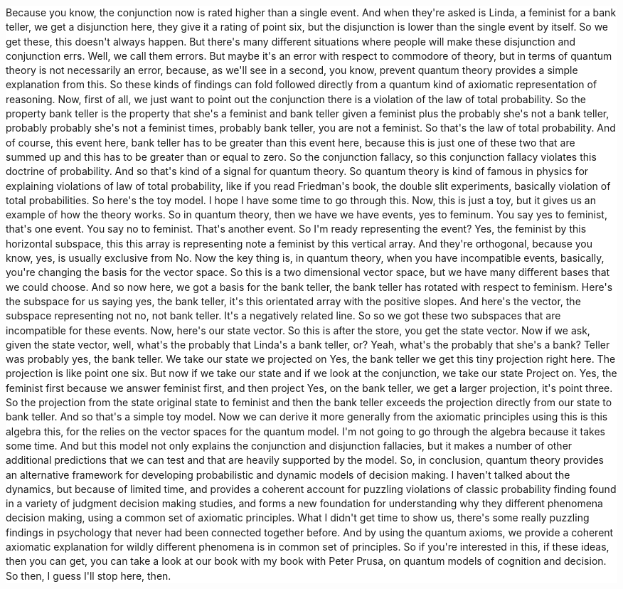 Because you know, the conjunction now is rated higher than a single event. And when they're asked is Linda, a feminist for a bank teller, we get a disjunction here, they give it a rating of point six, but the disjunction is lower than the single event by itself. So we get these, this doesn't always happen. But there's many different situations where people will make these disjunction and conjunction errs. Well, we call them errors. But maybe it's an error with respect to commodore of theory, but in terms of quantum theory is not necessarily an error, because, as we'll see in a second, you know, prevent quantum theory provides a simple explanation from this. So these kinds of findings can fold followed directly from a quantum kind of axiomatic representation of reasoning. Now, first of all, we just want to point out the conjunction there is a violation of the law of total probability. So the property bank teller is the property that she's a feminist and bank teller given a feminist plus the probably she's not a bank teller, probably probably she's not a feminist times, probably bank teller, you are not a feminist. So that's the law of total probability. And of course, this event here, bank teller has to be greater than this event here, because this is just one of these two that are summed up and this has to be greater than or equal to zero. So the conjunction fallacy, so this conjunction fallacy violates this doctrine of probability. And so that's kind of a signal for quantum theory. So quantum theory is kind of famous in physics for explaining violations of law of total probability, like if you read Friedman's book, the double slit experiments, basically violation of total probabilities. So here's the toy model. I hope I have some time to go through this. Now, this is just a toy, but it gives us an example of how the theory works. So in quantum theory, then we have we have events, yes to feminum. You say yes to feminist, that's one event. You say no to feminist. That's another event. So I'm ready representing the event? Yes, the feminist by this horizontal subspace, this this array is representing note a feminist by this vertical array. And they're orthogonal, because you know, yes, is usually exclusive from No. Now the key thing is, in quantum theory, when you have incompatible events, basically, you're changing the basis for the vector space. So this is a two dimensional vector space, but we have many different bases that we could choose. And so now here, we got a basis for the bank teller, the bank teller has rotated with respect to feminism. Here's the subspace for us saying yes, the bank teller, it's this orientated array with the positive slopes. And here's the vector, the subspace representing not no, not bank teller. It's a negatively related line. So so we got these two subspaces that are incompatible for these events. Now, here's our state vector. So this is after the store, you get the state vector. Now if we ask, given the state vector, well, what's the probably that Linda's a bank teller, or? Yeah, what's the probably that she's a bank? Teller was probably yes, the bank teller. We take our state we projected on Yes, the bank teller we get this tiny projection right here. The projection is like point one six. But now if we take our state and if we look at the conjunction, we take our state Project on. Yes, the feminist first because we answer feminist first, and then project Yes, on the bank teller, we get a larger projection, it's point three. So the projection from the state original state to feminist and then the bank teller exceeds the projection directly from our state to bank teller. And so that's a simple toy model. Now we can derive it more generally from the axiomatic principles using this is this algebra this, for the relies on the vector spaces for the quantum model. I'm not going to go through the algebra because it takes some time. And but this model not only explains the conjunction and disjunction fallacies, but it makes a number of other additional predictions that we can test and that are heavily supported by the model. So, in conclusion, quantum theory provides an alternative framework for developing probabilistic and dynamic models of decision making. I haven't talked about the dynamics, but because of limited time, and provides a coherent account for puzzling violations of classic probability finding found in a variety of judgment decision making studies, and forms a new foundation for understanding why they different phenomena decision making, using a common set of axiomatic principles. What I didn't get time to show us, there's some really puzzling findings in psychology that never had been connected together before. And by using the quantum axioms, we provide a coherent axiomatic explanation for wildly different phenomena is in common set of principles. So if you're interested in this, if these ideas, then you can get, you can take a look at our book with my book with Peter Prusa, on quantum models of cognition and decision. So then, I guess I'll stop here, then.
